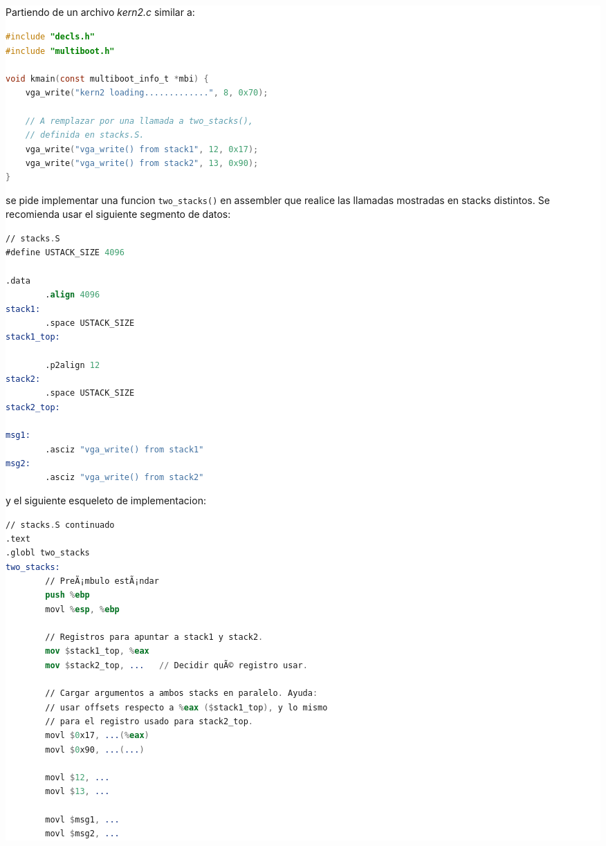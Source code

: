 Partiendo de un archivo _kern2.c_ similar a:

```c
#include "decls.h"
#include "multiboot.h"

void kmain(const multiboot_info_t *mbi) {
    vga_write("kern2 loading.............", 8, 0x70);

    // A remplazar por una llamada a two_stacks(),
    // definida en stacks.S.
    vga_write("vga_write() from stack1", 12, 0x17);
    vga_write("vga_write() from stack2", 13, 0x90);
}
```

se pide implementar una funcion `two_stacks()` en assembler que realice las llamadas mostradas en stacks distintos. Se recomienda usar el siguiente segmento de datos:

```nasm
// stacks.S
#define USTACK_SIZE 4096

.data
        .align 4096
stack1:
        .space USTACK_SIZE
stack1_top:

        .p2align 12
stack2:
        .space USTACK_SIZE
stack2_top:

msg1:
        .asciz "vga_write() from stack1"
msg2:
        .asciz "vga_write() from stack2"
```

y el siguiente esqueleto de implementacion:

```nasm
// stacks.S continuado
.text
.globl two_stacks
two_stacks:
        // PreÃ¡mbulo estÃ¡ndar
        push %ebp
        movl %esp, %ebp

        // Registros para apuntar a stack1 y stack2.
        mov $stack1_top, %eax
        mov $stack2_top, ...   // Decidir quÃ© registro usar.

        // Cargar argumentos a ambos stacks en paralelo. Ayuda:
        // usar offsets respecto a %eax ($stack1_top), y lo mismo
        // para el registro usado para stack2_top.
        movl $0x17, ...(%eax)
        movl $0x90, ...(...)

        movl $12, ...
        movl $13, ...

        movl $msg1, ...
        movl $msg2, ...

```
